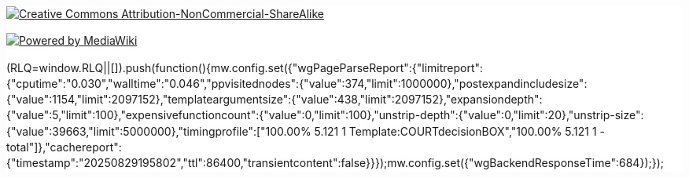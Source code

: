 [![Creative Commons Attribution-NonCommercial-ShareAlike](/resources/assets/licenses/cc-by-nc-sa.png)](https://creativecommons.org/licenses/by-nc-sa/4.0/)

[![Powered by MediaWiki](/resources/assets/poweredby_mediawiki_88x31.png)](https://www.mediawiki.org/)

(RLQ=window.RLQ||\[\]).push(function(){mw.config.set({"wgPageParseReport":{"limitreport":{"cputime":"0.030","walltime":"0.046","ppvisitednodes":{"value":374,"limit":1000000},"postexpandincludesize":{"value":1154,"limit":2097152},"templateargumentsize":{"value":438,"limit":2097152},"expansiondepth":{"value":5,"limit":100},"expensivefunctioncount":{"value":0,"limit":100},"unstrip-depth":{"value":0,"limit":20},"unstrip-size":{"value":39663,"limit":5000000},"timingprofile":\["100.00% 5.121 1 Template:COURTdecisionBOX","100.00% 5.121 1 -total"\]},"cachereport":{"timestamp":"20250829195802","ttl":86400,"transientcontent":false}}});mw.config.set({"wgBackendResponseTime":684});});